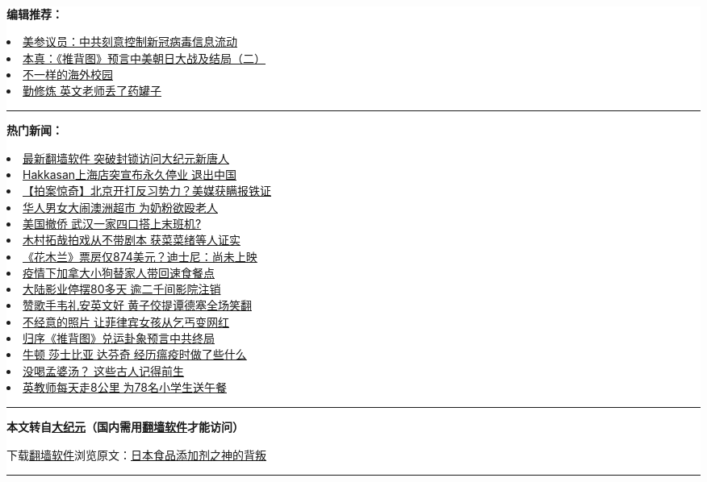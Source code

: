 
<strong>编辑推荐：</strong>
<li><a href="/gb/20/2/22/n11887949.md#1">美参议员：中共刻意控制新冠病毒信息流动</a></li>
<li><a href="/gb/18/6/7/n10464792.md#1" target="_blank">本真：《推背图》预言中美朝日大战及结局（二）</a></li><li><a href="/gb/18/6/9/n10469652.md?dfh#1" target="_blank">不一样的海外校园</a></li><li><a href="/gb/16/11/27/n8533521.md#1" target="_blank">勤修炼 英文老师丢了药罐子</a></li>
<hr>

<strong>热门新闻：</strong>
<li><a href="/gb/20/3/24/n11971400.md#1">最新翻墙软件 突破封锁访问大纪元新唐人</a></li>
<li><a href="/gb/20/4/14/n12030965.md#1">Hakkasan上海店突宣布永久停业 退出中国</a></li>
<li><a href="/gb/20/4/16/n12034796.md#1">【拍案惊奇】北京开打反习势力？美媒获瞒报铁证</a></li>
<li><a href="/gb/20/4/15/n12031706.md#1">华人男女大闹澳洲超市 为奶粉欲殴老人</a></li>
<li><a href="/gb/20/4/14/n12031340.md#1">美国撤侨 武汉一家四口搭上末班机?</a></li>
<li><a href="/gb/20/4/14/n12028697.md#1">木村拓哉拍戏从不带剧本 获菜菜绪等人证实</a></li>
<li><a href="/gb/20/4/14/n12031185.md#1">《花木兰》票房仅874美元？迪士尼：尚未上映</a></li>
<li><a href="/gb/20/4/15/n12032770.md#1">疫情下加拿大小狗替家人带回速食餐点</a></li>
<li><a href="/gb/20/4/14/n12030796.md#1">大陆影业停摆80多天 逾二千间影院注销</a></li>
<li><a href="/gb/20/4/15/n12033483.md#1">赞歌手韦礼安英文好 黄子佼提谭德塞全场笑翻</a></li>
<li><a href="/gb/20/4/15/n12032435.md#1">不经意的照片 让菲律宾女孩从乞丐变网红</a></li>
<li><a href="/gb/20/4/11/n12022064.md#1">归序《推背图》兑运卦象预言中共终局</a></li>
<li><a href="/gb/20/4/11/n12021603.md#1">牛顿 莎士比亚 达芬奇 经历瘟疫时做了些什么</a></li>
<li><a href="/gb/20/4/15/n12033701.md#1">没喝孟婆汤？ 这些古人记得前生</a></li>
<li><a href="/gb/20/4/14/n12029655.md#1">英教师每天走8公里 为78名小学生送午餐</a></li>
<hr>

<strong>本文转自<a href="https://www.epochtimes.com">大纪元</a>（国内需用<a href="https://github.com/bannedbook/fanqiang/wiki">翻墙软件</a>才能访问）</strong><p>下载<a href="https://github.com/bannedbook/fanqiang/wiki">翻墙软件</a>浏览原文：<a href="https://www.epochtimes.com/gb/10/8/4/n2985298.htm">日本食品添加剂之神的背叛</a></p><hr>
